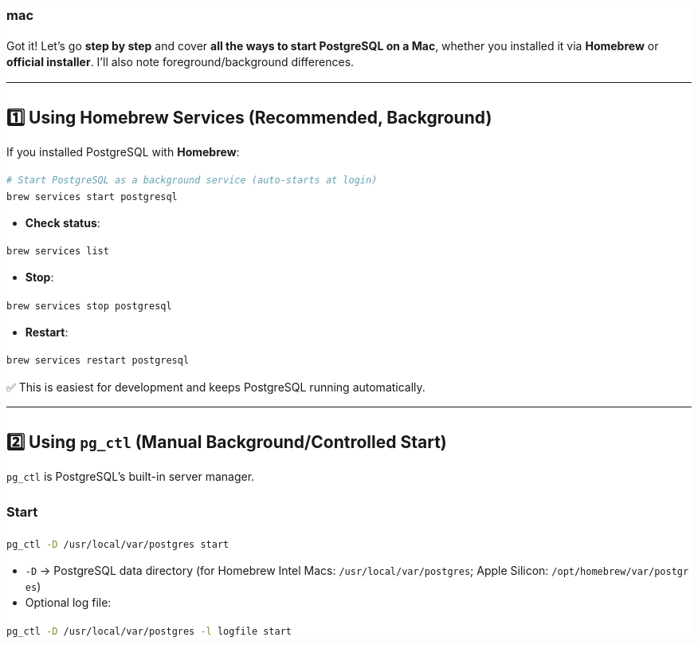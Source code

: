 ### mac

Got it! Let’s go **step by step** and cover **all the ways to start PostgreSQL on a Mac**, whether you installed it via **Homebrew** or **official installer**. I’ll also note foreground/background differences.

---

## **1️⃣ Using Homebrew Services (Recommended, Background)**

If you installed PostgreSQL with **Homebrew**:

```bash
# Start PostgreSQL as a background service (auto-starts at login)
brew services start postgresql
```

* **Check status**:

```bash
brew services list
```

* **Stop**:

```bash
brew services stop postgresql
```

* **Restart**:

```bash
brew services restart postgresql
```

✅ This is easiest for development and keeps PostgreSQL running automatically.

---

## **2️⃣ Using `pg_ctl` (Manual Background/Controlled Start)**

`pg_ctl` is PostgreSQL’s built-in server manager.

### **Start**

```bash
pg_ctl -D /usr/local/var/postgres start
```

* `-D` → PostgreSQL data directory (for Homebrew Intel Macs: `/usr/local/var/postgres`; Apple Silicon: `/opt/homebrew/var/postgres`)
* Optional log file:

```bash
pg_ctl -D /usr/local/var/postgres -l logfile start
```
